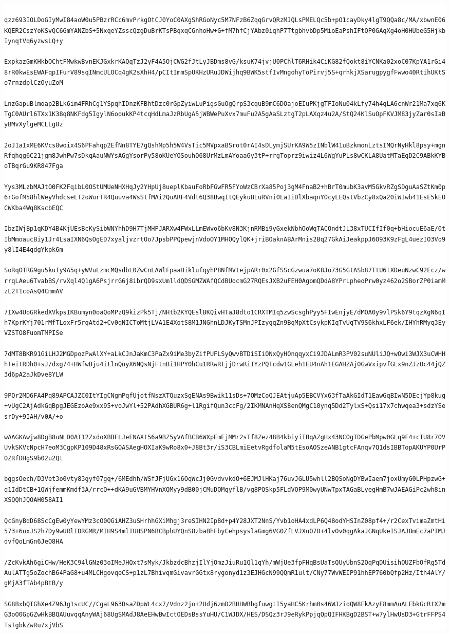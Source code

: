 ```compressed-json

qzz693IOLDoGIyMwI84aoW0u5PBzrRCc6mvPrkgOtCJ0YoC0AXgShRGoNyc5M7NFzB6ZqqGrvQRzMJQLsPMELQc5b+pO1cayDky4lgT9QQa8c/MA/xbwnE06KQER2CszYoKSvQC6GmYANZbS+5NxqeYZsscQzgDuBrKTsPBqxqCGnhoHw+G+fM7hfCjYAbz0iqhP7TtgbhvbDp5MioEaPshIFtQP0GAqXg4oH0HUbeG5HjkbIynqtVq6yzwsLQ+y

ExpkazGmKHkbOChtFMwkwBvnEKJGxkrKAQqTzJ2yF4A5OjCWG2fJtLyJBDms8vG/ksuK74jvjU0PChlT6RHik4CiKG82fQokt8iYCNKa02xoC07KpYA1rGi48rR0kwEsEWAFqpIFurV89sqINmcULOCq4gK2sXhH4/pCItImmSpUKHzURuJDWijhq9BWK5stfIvMngohyToPirvj5S+qrhkjXSarugpygfFwwo40RtihUKtSo7rnzdplCzOyuZoM

LnzGapuBlmoap2BLk6im4FRhCg1YSpqhIDnzKFBhtDzc0rGpZyiwLuPigsGuOgQrpS3cquB9mC6DOajoEIuPKjgTFIoNu04kLfy74h4qLA6cnWr21Ma7xq6KTgC0AUrl6TXx1K38q8NKFdg5IgylN6ooukKP4tcqHdLmaJzRbUgA5jWBWePuXvx7muFu2A5gAaSLztgT2pLAXqz4u2A/StQ24KlSuOpFKVJM83jyZar0sIaByBMvXylgeMCLLg8z

2oJ1aIxME6KVcs8woix4S6PFahqp2EfNn8TYE7gQshMp5h5W4VsTic5MVpxaBSrot0rAI4sDLymjSUrKA9W5zINblW41uBzkmonLztsIMQrNyHkl8psy+mgnRfqhqg6C21jgm8JwhPw7sDkqAauNWYsAGgYsorPy58oKUeYOSouhQ68UrMzLmAYoaa6y3tP+rrgToprz9iwiz4L6WgYuPLs8wCKLA8UatMTaEgD2C9ABkKYBoTBqrGu9KR847Fga

Yys3MLzbMAJtO0FK2FqibL0OStUMUeNHXHqJy2YHpUj8ueplKbauFoRbFGwFR5FYoWzCBrXa85Poj3gM4FnaB2+hBrT0mubK3avM5GkvRZgSDguAaSZtKm0p6rGofM58hlWeyVhdcseLT2oWurTR4Quuva4WsStfMAi2QuARF4Vdt6Q38BwqItQEykuBLuRVni0LaIiDlXbaqnYOcyLEQstVbzCy8xQa20iWIwb41EsE5kEOCWKba4Wq8KscbEQC

IbzIWjBp1qKDY4B4KjUEsBcKySibWNYhhD9H7TjMHPJARXw4FWxLLmEWvo6bKv8N3KjnRMBi9yGxekNbhOoWqTACOndtJL38xTUCIfIf0q+bHiocuE6aE/0tIbMmoaucBiy1Jr4LsaIXN6QsOgED7xyaljvzrtOo7JpsbPPQpewjnVdoOY1MHOQylQK+jriBOaknABArMnis2Bq27GkAiJeakppJ6O93K9zFgL4uezIO3Vo9y8lI4E4qdgYkpk6m

SoRqOTRG9gu5kuIy9A5q+yWVuLzmcMQsdbL0ZwCnLAWlFpaaHiklufqyhP8NfMVtejpARr0x2GfSScGzwua7oK8Jo73G5GtASb87TtU6tXDeuNzwC92Ecz/wrrqLAeu6TvabBS/rvXql4Q1gA6PsjrrG6j8ibrQD9sxUmlldQDSGMZWAfQCdBUocmG27RQEsJXB2uFEH0AgomQDdA8YPrLpheoPrw0yz462o2SBorZP0iamMzL2T1coAsQ4CmmAV

7IXw4UoGRkedXVkpsIKBumyn0oaQoMPzQ9kizPk5Tj/NHtb2KYQEslBKQivHTaJ8dto1CRXTMIq5zwScsghPyy5FIwEnjyE/dMOA0y9vlPSk6Y9tqzXgN6qIh7KprKYj701rMfTLoxFr5rqAtd2+Cv0qNICToMtjLVA1E4XotS8M1JNGhnLDJKyTSMnJPIzygqZn9BqMpXtCsykpKIqTvUqTV9S6khxLF6ek/IHYhRMyq3EyVZSTO8FuomTMPISe

7dMT8BKR91GiLHJ2MGDpozPwAlXY+aLkCJnJaKmC3PaZx9iMe3byZifPUFLSyQwvBTDiSIiONxQyHOnqqyxCi9JDALmR3PV02suNUliJQ+wOwi3WJX3uCWHHhTeitRDh0+sJ/dxg74+HWfwBju4itlnQnyX6NQsNjFtnBi1HPY0hCu1RRwRtjjDrwRiIYzPQTcdw1GLeh1EU4nAh1EGAHZAjOGwVxipvfGLx9nZJzOc44jQZ3d6pA2aJkDve8YLW

9PQr2MD6FA4Pq89APCAJZC0ItYIgCNgmPqfUjotfNszXTQuzxSgENAs9Bwik11sDs+7OMzCoQJEAtjuAp5EBCVYx63fTaAkGIdT1EawGqBIwN5DEcjYp8kug+vUgC2AjAdkGqBpgJEGEzoAe9xx95+voJwYl+52PAdhXGBUR6g+l1RgifQun3ccFg/2IKMNAnHqXS8enQMgC10ynq5Dd2TylxS+Qsi17x7chwqea3+sdzYSesrDy+9IAH/v0A/+o

wAAGKAwjw8DgB8uNLD0AI12ZxdoXBBFLJeENAXt56a9BZ5yVAfBCB6WXpEmEjMMr2sTf8Zez48B4kbiyiIBqAZgHx43NCOgTDGePbMpw0GLq9F4+cIU8r7OVUvkSKVcNpcH7eoM3CgpKP109D48xRsGOASAegHOXIaK9wRo8x0+J8Bt3r/iS3CBLmiEetvRgdfolaM5tEsoAOSzeANB1gtcFAnqv7Q1dsIBBTopAKUYP0UrPOZRfDHgS9b02u2Qt

bggsOech/D3Vet3o0vty83gyf07gq+/6MEdhh/WSfJFjUGx16OqWcJj0GvdvvkdO+6EJMJlHKaj76uvJGLU5whll2BQSoNgDYBwIaem7joxUmyG0LPHpzwG+q1IdDtCB+1QWjfemmKmdf3A/rrcQ++dKA9uGVBMYHVnXQMyy9dB00jCMuDOMqyflB/vg8PQSkp5FLdVOP9M0wyUNwTpxTAGaBLyegHmB7wJAEAGiPc2wh8inXSQQhJQOAH058AI1

QcGnyBdD68ScCgEw0yYewYMz3cO0OGiAHZ3uSHrhhGXiMhgj3reSIHN2Ip8d+p4Y28JXT2NnS/Yvb1oHA4xdLP6Q48odYHSInZ08pf4+/r2CexTvimaZmtHi573+6uxJS2h7Dy9wURlIDRGMR/MIH9S4mlIUHSPN6BCBphUYQnS8zbaBhFbyCehpsyslaGmg6VG0ZfLVJXuO7D+4lvOv0qgAkaJGNqUkeISJAJ8mEc7aPIMJdvfQoLmGn6JeO8HA

/ZcKvkAh6giCHw/HeK3C94lGNz03oIMeJHQxt7sMyk/JkbzdcBhzjIlYjOmzJiuRu1Ql1qYh/mWjUe3fpFHqBsUaTsQUyUbnS2QqPqDUisihOUZFbOfRg5TdAulATTg5oZochB64PaG8+u4MLCHgovqeCS+p1zL7BhivqmGivavrGGtx8rygonyd1z3EJHGcN99QQmR1ult/CNy77WvWEIP91hhEP760bQfp2Hz/Ith4AlY/gMjA3fTAb4pBtB/y

SG8BxbQIGhXe4Z96Jg1scUC//CgaL963DsaZDpWL4cx7/Vdnz2jo+2Udj6zmD2BHHWBbgfuwgtI5yaHC5Krhm0s46WJzioQW8EkAzyF8mmAuALEbkGcRtX2mG3oO0GpGZwHkBBQAUuvqqAnyWAj68UgSMAdJ8AeEHwBwIctOEDsBssYuHU/C1WJDX/HES/DSQz3rJ9eRykPpjqQpQIFHKBgD2BST+w7ylHwUsD3+GtrFFPS4TsTgbkZwRu7xjVbS

```